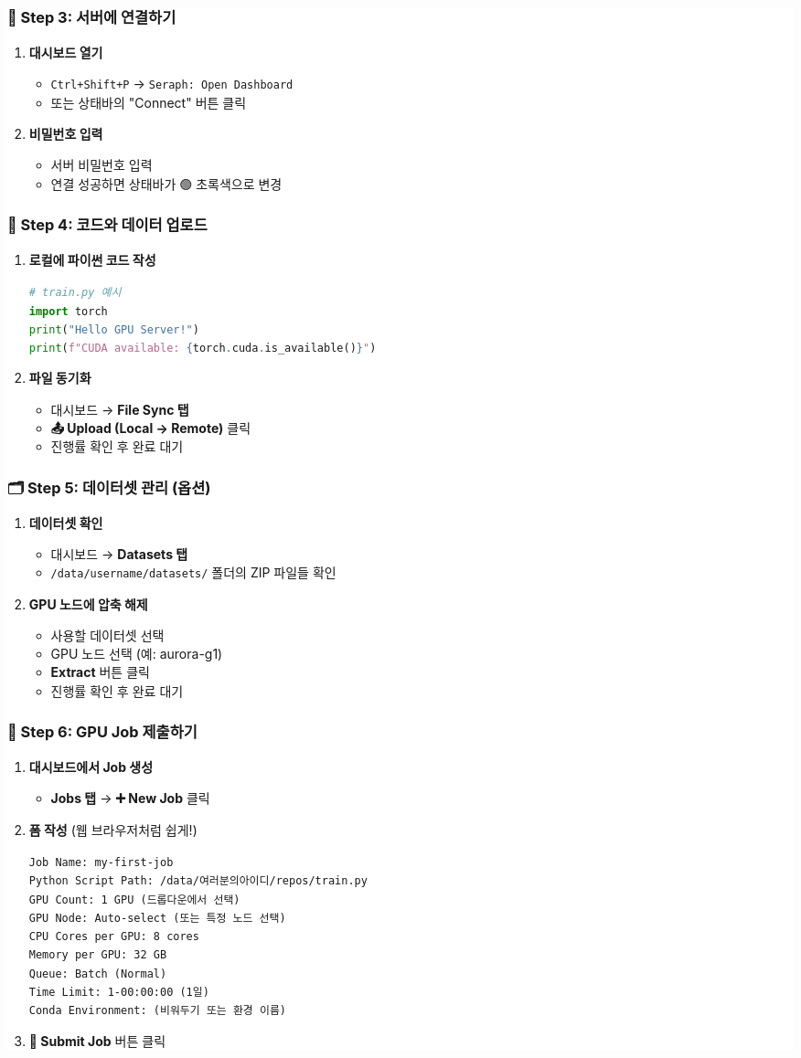 ### 🔗 Step 3: 서버에 연결하기
1. **대시보드 열기**
   - `Ctrl+Shift+P` → `Seraph: Open Dashboard`
   - 또는 상태바의 "Connect" 버튼 클릭
   
2. **비밀번호 입력**
   - 서버 비밀번호 입력
   - 연결 성공하면 상태바가 🟢 초록색으로 변경

### 📂 Step 4: 코드와 데이터 업로드
1. **로컬에 파이썬 코드 작성**
   ```python
   # train.py 예시
   import torch
   print("Hello GPU Server!")
   print(f"CUDA available: {torch.cuda.is_available()}")
   ```

2. **파일 동기화**
   - 대시보드 → **File Sync 탭**
   - **📤 Upload (Local → Remote)** 클릭
   - 진행률 확인 후 완료 대기

### 🗂️ Step 5: 데이터셋 관리 (옵션)
1. **데이터셋 확인**
   - 대시보드 → **Datasets 탭**
   - `/data/username/datasets/` 폴더의 ZIP 파일들 확인

2. **GPU 노드에 압축 해제**
   - 사용할 데이터셋 선택
   - GPU 노드 선택 (예: aurora-g1)
   - **Extract** 버튼 클릭
   - 진행률 확인 후 완료 대기

### 🚀 Step 6: GPU Job 제출하기
1. **대시보드에서 Job 생성**
   - **Jobs 탭** → **➕ New Job** 클릭
   
2. **폼 작성** (웹 브라우저처럼 쉽게!)
   ```
   Job Name: my-first-job
   Python Script Path: /data/여러분의아이디/repos/train.py
   GPU Count: 1 GPU (드롭다운에서 선택)
   GPU Node: Auto-select (또는 특정 노드 선택)
   CPU Cores per GPU: 8 cores
   Memory per GPU: 32 GB
   Queue: Batch (Normal)
   Time Limit: 1-00:00:00 (1일)
   Conda Environment: (비워두기 또는 환경 이름)
   ```

3. **🚀 Submit Job** 버튼 클릭
